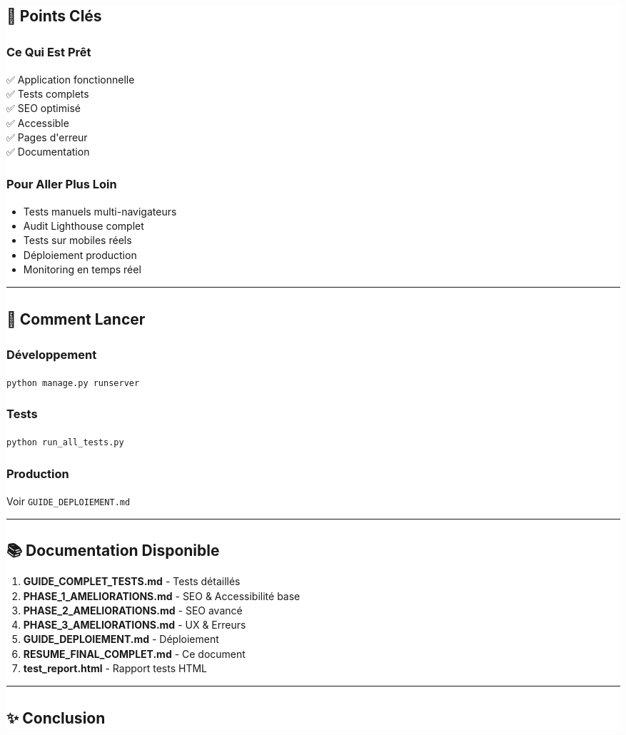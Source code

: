 ## 🔑 Points Clés

### Ce Qui Est Prêt
✅ Application fonctionnelle  
✅ Tests complets  
✅ SEO optimisé  
✅ Accessible  
✅ Pages d'erreur  
✅ Documentation

### Pour Aller Plus Loin
- Tests manuels multi-navigateurs
- Audit Lighthouse complet
- Tests sur mobiles réels
- Déploiement production
- Monitoring en temps réel

---

## 🚀 Comment Lancer

### Développement
```bash
python manage.py runserver
```

### Tests
```bash
python run_all_tests.py
```

### Production
Voir `GUIDE_DEPLOIEMENT.md`

---

## 📚 Documentation Disponible

1. **GUIDE_COMPLET_TESTS.md** - Tests détaillés
2. **PHASE_1_AMELIORATIONS.md** - SEO & Accessibilité base
3. **PHASE_2_AMELIORATIONS.md** - SEO avancé
4. **PHASE_3_AMELIORATIONS.md** - UX & Erreurs
5. **GUIDE_DEPLOIEMENT.md** - Déploiement
6. **RESUME_FINAL_COMPLET.md** - Ce document
7. **test_report.html** - Rapport tests HTML

---

## ✨ Conclusion
